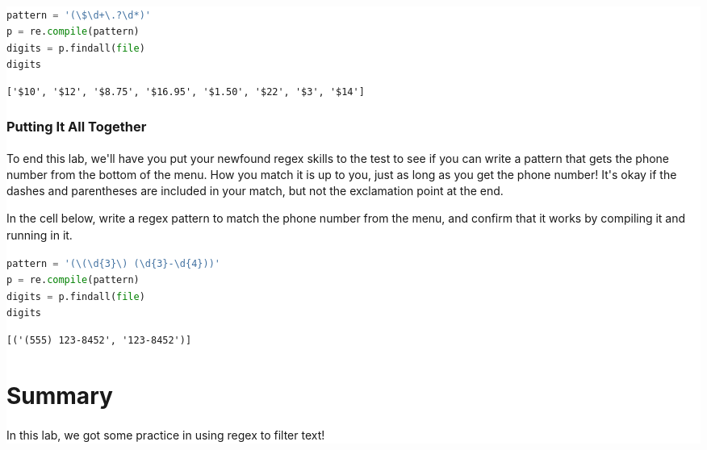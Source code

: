 
```python
pattern = '(\$\d+\.?\d*)'
p = re.compile(pattern)
digits = p.findall(file)
digits
```




    ['$10', '$12', '$8.75', '$16.95', '$1.50', '$22', '$3', '$14']



### Putting It All Together

To end this lab, we'll have you put your newfound regex skills to the test to see if you can write a pattern that gets the phone number from the bottom of the menu. How you match it is up to you, just as long as you get the phone number! It's okay if the dashes and parentheses are included in your match, but not the exclamation point at the end. 

In the cell below, write a regex pattern to match the phone number from the menu, and confirm that it works by compiling it and running in it. 


```python
pattern = '(\(\d{3}\) (\d{3}-\d{4}))'
p = re.compile(pattern)
digits = p.findall(file)
digits
```




    [('(555) 123-8452', '123-8452')]



# Summary

In this lab, we got some practice in using regex to filter text!
